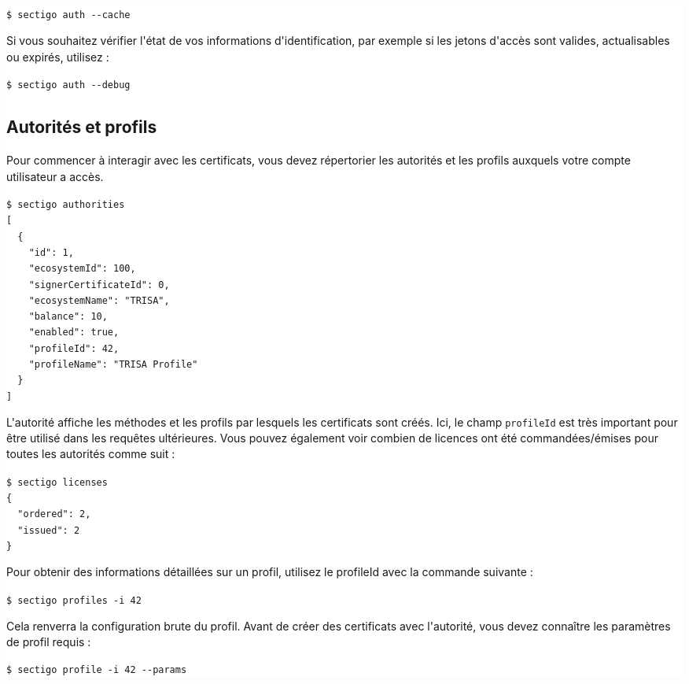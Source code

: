 ```
$ sectigo auth --cache
```

Si vous souhaitez vérifier l'état de vos informations d'identification, par exemple si les jetons d'accès sont valides, actualisables ou expirés, utilisez :

```
$ sectigo auth --debug
```

## Autorités et profils

Pour commencer à interagir avec les certificats, vous devez répertorier les autorités et les profils auxquels votre compte utilisateur a accès.

```
$ sectigo authorities
[
  {
    "id": 1,
    "ecosystemId": 100,
    "signerCertificateId": 0,
    "ecosystemName": "TRISA",
    "balance": 10,
    "enabled": true,
    "profileId": 42,
    "profileName": "TRISA Profile"
  }
]
```

L'autorité affiche les méthodes et les profils par lesquels les certificats sont créés. Ici, le champ `profileId` est très important pour être utilisé dans les requêtes ultérieures. Vous pouvez également voir combien de licences ont été commandées/émises pour toutes les autorités comme suit :

```
$ sectigo licenses
{
  "ordered": 2,
  "issued": 2
}
```

Pour obtenir des informations détaillées sur un profil, utilisez le profileId avec la commande suivante :

```
$ sectigo profiles -i 42
```

Cela renverra la configuration brute du profil. Avant de créer des certificats avec l'autorité, vous devez connaître les paramètres de profil requis :

```
$ sectigo profile -i 42 --params
```
